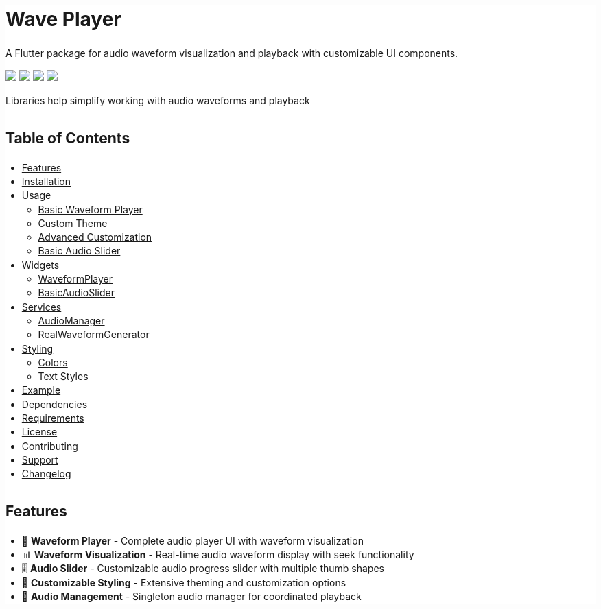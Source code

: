 # Wave Player

A Flutter package for audio waveform visualization and playback with customizable UI components.

<a href="https://pub.dev/packages/wave_player">
  <img src="https://img.shields.io/badge/dart%20sdk-%3E%3D3.6.0%20%3C4.0.0-blue"/>
</a>
<a href="https://pub.dev/packages/wave_player">
  <img src="https://img.shields.io/badge/pub-wave_player-red"/>
</a>
<a href="https://flutter.dev/">
  <img src="https://img.shields.io/badge/flutter-3.6+-blue"/>
</a>
<a href="https://opensource.org/licenses/MIT">
  <img src="https://img.shields.io/badge/License-MIT-yellow.svg"/>
</a>

Libraries help simplify working with audio waveforms and playback

## Table of Contents

- [Features](#features)
- [Installation](#installation)
- [Usage](#usage)
  - [Basic Waveform Player](#basic-waveform-player)
  - [Custom Theme](#custom-theme)
  - [Advanced Customization](#advanced-customization)
  - [Basic Audio Slider](#basic-audio-slider)
- [Widgets](#widgets)
  - [WaveformPlayer](#waveformplayer)
  - [BasicAudioSlider](#basicaudioslider)
- [Services](#services)
  - [AudioManager](#audiomanager)
  - [RealWaveformGenerator](#realwaveformgenerator)
- [Styling](#styling)
  - [Colors](#colors)
  - [Text Styles](#text-styles)
- [Example](#example)
- [Dependencies](#dependencies)
- [Requirements](#requirements)
- [License](#license)
- [Contributing](#contributing)
- [Support](#support)
- [Changelog](#changelog)

## Features

- 🎵 **Waveform Player** - Complete audio player UI with waveform visualization
- 📊 **Waveform Visualization** - Real-time audio waveform display with seek functionality
- 🎚️ **Audio Slider** - Customizable audio progress slider with multiple thumb shapes
- 🎨 **Customizable Styling** - Extensive theming and customization options
- 🔄 **Audio Management** - Singleton audio manager for coordinated playback
